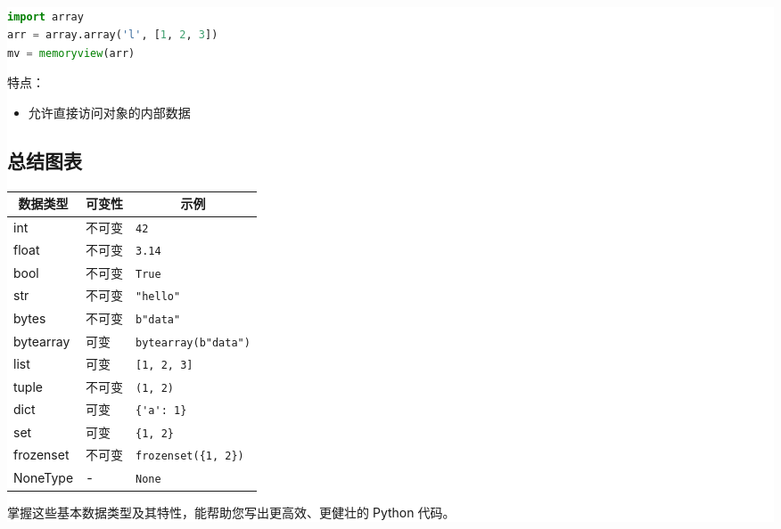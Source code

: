 ```python
import array
arr = array.array('l', [1, 2, 3])
mv = memoryview(arr)
```

特点：

- 允许直接访问对象的内部数据

## 总结图表

| 数据类型 | 可变性 | 示例 |
|---------|-------|------|
| int     | 不可变 | `42` |
| float   | 不可变 | `3.14` |
| bool    | 不可变 | `True` |
| str     | 不可变 | `"hello"` |
| bytes   | 不可变 | `b"data"` |
| bytearray | 可变 | `bytearray(b"data")` |
| list    | 可变 | `[1, 2, 3]` |
| tuple   | 不可变 | `(1, 2)` |
| dict    | 可变 | `{'a': 1}` |
| set     | 可变 | `{1, 2}` |
| frozenset | 不可变 | `frozenset({1, 2})` |
| NoneType | -    | `None` |

掌握这些基本数据类型及其特性，能帮助您写出更高效、更健壮的 Python 代码。
